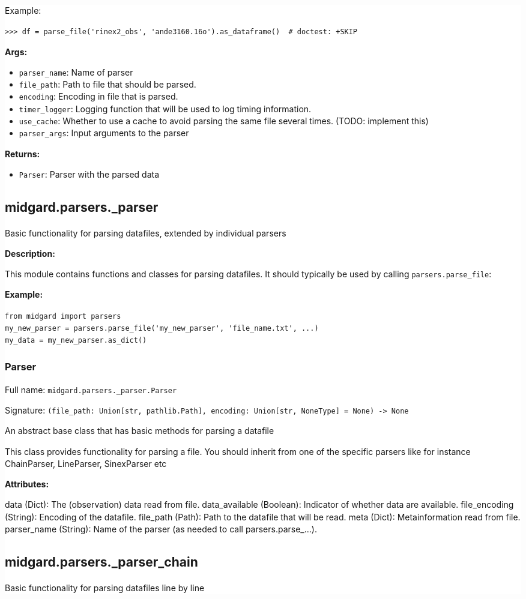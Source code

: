 Example:

    >>> df = parse_file('rinex2_obs', 'ande3160.16o').as_dataframe()  # doctest: +SKIP

**Args:**

- `parser_name`:    Name of parser
- `file_path`:      Path to file that should be parsed.
- `encoding`:       Encoding in file that is parsed.
- `timer_logger`:   Logging function that will be used to log timing information.
- `use_cache`:      Whether to use a cache to avoid parsing the same file several times. (TODO: implement this)
- `parser_args`:    Input arguments to the parser

**Returns:**

- `Parser`:  Parser with the parsed data


## midgard.parsers._parser
Basic functionality for parsing datafiles, extended by individual parsers

**Description:**

This module contains functions and classes for parsing datafiles. It should typically be used by calling
`parsers.parse_file`:

**Example:**

    from midgard import parsers
    my_new_parser = parsers.parse_file('my_new_parser', 'file_name.txt', ...)
    my_data = my_new_parser.as_dict()



### **Parser**

Full name: `midgard.parsers._parser.Parser`

Signature: `(file_path: Union[str, pathlib.Path], encoding: Union[str, NoneType] = None) -> None`

An abstract base class that has basic methods for parsing a datafile

This class provides functionality for parsing a file. You should inherit from one of the specific parsers like for
instance ChainParser, LineParser, SinexParser etc

**Attributes:**

data (Dict):                  The (observation) data read from file.
data_available (Boolean):     Indicator of whether data are available.
file_encoding (String):       Encoding of the datafile.
file_path (Path):             Path to the datafile that will be read.
meta (Dict):                  Metainformation read from file.
parser_name (String):         Name of the parser (as needed to call parsers.parse_...).        


## midgard.parsers._parser_chain
Basic functionality for parsing datafiles line by line
